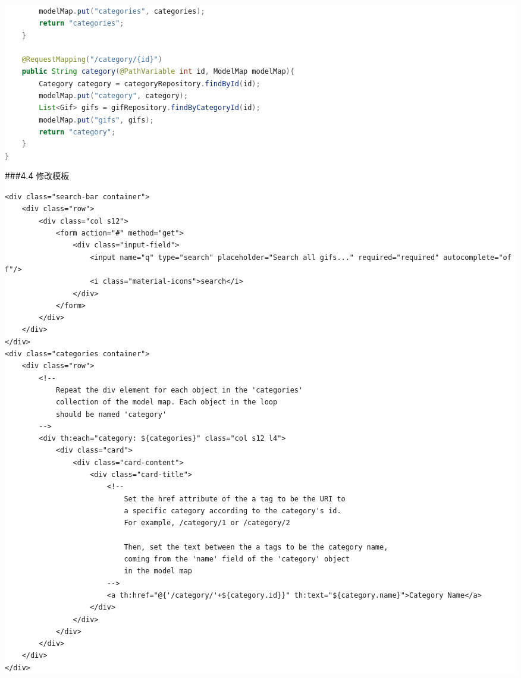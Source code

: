 ```java
        modelMap.put("categories", categories);
        return "categories";
    }

    @RequestMapping("/category/{id}")
    public String category(@PathVariable int id, ModelMap modelMap){
        Category category = categoryRepository.findById(id);
        modelMap.put("category", category);
        List<Gif> gifs = gifRepository.findByCategoryId(id);
        modelMap.put("gifs", gifs);
        return "category";
    }
}
```

###4.4 修改模板

```
<div class="search-bar container">
    <div class="row">
        <div class="col s12">
            <form action="#" method="get">
                <div class="input-field">
                    <input name="q" type="search" placeholder="Search all gifs..." required="required" autocomplete="off"/>
                    <i class="material-icons">search</i>
                </div>
            </form>
        </div>
    </div>
</div>
<div class="categories container">
    <div class="row">
        <!--
            Repeat the div element for each object in the 'categories'
            collection of the model map. Each object in the loop
            should be named 'category'
        -->
        <div th:each="category: ${categories}" class="col s12 l4">
            <div class="card">
                <div class="card-content">
                    <div class="card-title">
                        <!--
                            Set the href attribute of the a tag to be the URI to
                            a specific category according to the category's id.
                            For example, /category/1 or /category/2

                            Then, set the text between the a tags to be the category name,
                            coming from the 'name' field of the 'category' object
                            in the model map
                        -->
                        <a th:href="@{'/category/'+${category.id}}" th:text="${category.name}">Category Name</a>
                    </div>
                </div>
            </div>
        </div>
    </div>
</div>
```
